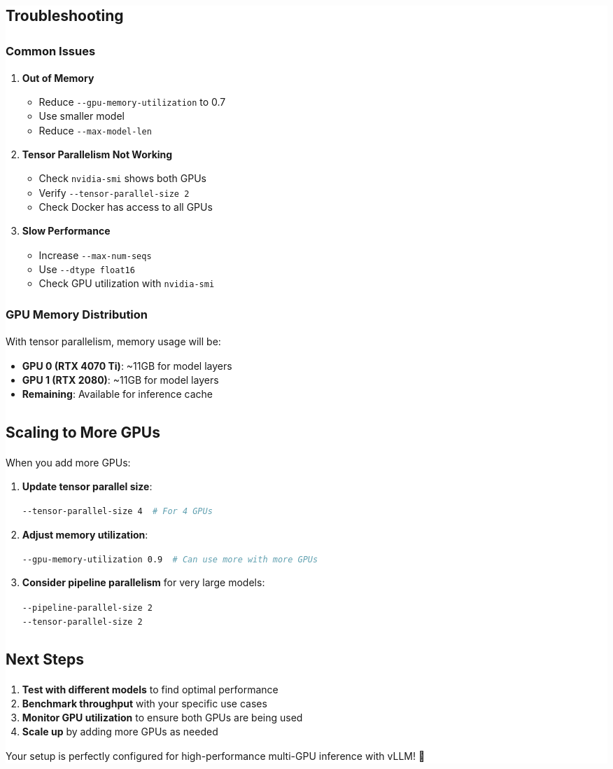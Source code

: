## Troubleshooting

### Common Issues

1. **Out of Memory**
   - Reduce `--gpu-memory-utilization` to 0.7
   - Use smaller model
   - Reduce `--max-model-len`

2. **Tensor Parallelism Not Working**
   - Check `nvidia-smi` shows both GPUs
   - Verify `--tensor-parallel-size 2`
   - Check Docker has access to all GPUs

3. **Slow Performance**
   - Increase `--max-num-seqs`
   - Use `--dtype float16`
   - Check GPU utilization with `nvidia-smi`

### GPU Memory Distribution
With tensor parallelism, memory usage will be:
- **GPU 0 (RTX 4070 Ti)**: ~11GB for model layers
- **GPU 1 (RTX 2080)**: ~11GB for model layers
- **Remaining**: Available for inference cache

## Scaling to More GPUs

When you add more GPUs:

1. **Update tensor parallel size**:
   ```bash
   --tensor-parallel-size 4  # For 4 GPUs
   ```

2. **Adjust memory utilization**:
   ```bash
   --gpu-memory-utilization 0.9  # Can use more with more GPUs
   ```

3. **Consider pipeline parallelism** for very large models:
   ```bash
   --pipeline-parallel-size 2
   --tensor-parallel-size 2
   ```

## Next Steps

1. **Test with different models** to find optimal performance
2. **Benchmark throughput** with your specific use cases
3. **Monitor GPU utilization** to ensure both GPUs are being used
4. **Scale up** by adding more GPUs as needed

Your setup is perfectly configured for high-performance multi-GPU inference with vLLM! 🚀
